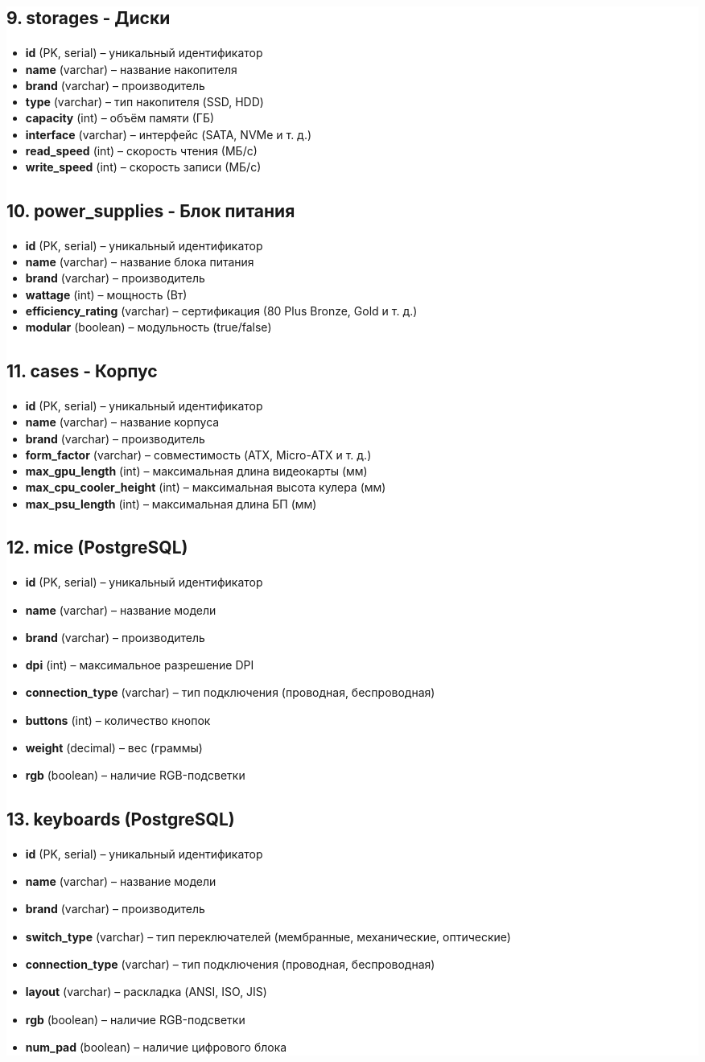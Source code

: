 ## 9. storages - Диски
- **id** (PK, serial) – уникальный идентификатор
- **name** (varchar) – название накопителя
- **brand** (varchar) – производитель
- **type** (varchar) – тип накопителя (SSD, HDD)
- **capacity** (int) – объём памяти (ГБ)
- **interface** (varchar) – интерфейс (SATA, NVMe и т. д.)
- **read_speed** (int) – скорость чтения (МБ/с)
- **write_speed** (int) – скорость записи (МБ/с)

## 10. power_supplies - Блок питания
- **id** (PK, serial) – уникальный идентификатор
- **name** (varchar) – название блока питания
- **brand** (varchar) – производитель
- **wattage** (int) – мощность (Вт)
- **efficiency_rating** (varchar) – сертификация (80 Plus Bronze, Gold и т. д.)
- **modular** (boolean) – модульность (true/false)

## 11. cases - Корпус
- **id** (PK, serial) – уникальный идентификатор
- **name** (varchar) – название корпуса
- **brand** (varchar) – производитель
- **form_factor** (varchar) – совместимость (ATX, Micro-ATX и т. д.)
- **max_gpu_length** (int) – максимальная длина видеокарты (мм)
- **max_cpu_cooler_height** (int) – максимальная высота кулера (мм)
- **max_psu_length** (int) – максимальная длина БП (мм)

## 12. mice (PostgreSQL)
- **id** (PK, serial) – уникальный идентификатор

- **name** (varchar) – название модели
- **brand** (varchar) – производитель
- **dpi** (int) – максимальное разрешение DPI
- **connection_type** (varchar) – тип подключения (проводная, беспроводная)
- **buttons** (int) – количество кнопок
- **weight** (decimal) – вес (граммы)
- **rgb** (boolean) – наличие RGB-подсветки

## 13. keyboards (PostgreSQL)
- **id** (PK, serial) – уникальный идентификатор

- **name** (varchar) – название модели
- **brand** (varchar) – производитель
- **switch_type** (varchar) – тип переключателей (мембранные, механические, оптические)
- **connection_type** (varchar) – тип подключения (проводная, беспроводная)
- **layout** (varchar) – раскладка (ANSI, ISO, JIS)
- **rgb** (boolean) – наличие RGB-подсветки
- **num_pad** (boolean) – наличие цифрового блока
